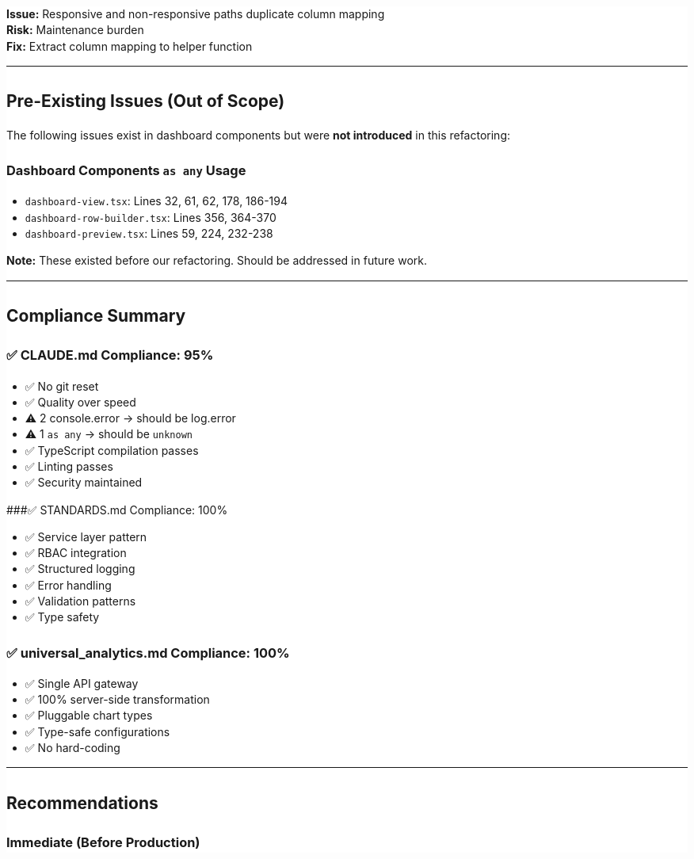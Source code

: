 **Issue:** Responsive and non-responsive paths duplicate column mapping  
**Risk:** Maintenance burden  
**Fix:** Extract column mapping to helper function

---

## Pre-Existing Issues (Out of Scope)

The following issues exist in dashboard components but were **not introduced** in this refactoring:

### Dashboard Components `as any` Usage
- `dashboard-view.tsx`: Lines 32, 61, 62, 178, 186-194
- `dashboard-row-builder.tsx`: Lines 356, 364-370
- `dashboard-preview.tsx`: Lines 59, 224, 232-238

**Note:** These existed before our refactoring. Should be addressed in future work.

---

## Compliance Summary

### ✅ CLAUDE.md Compliance: 95%
- ✅ No git reset
- ✅ Quality over speed
- ⚠️ 2 console.error → should be log.error
- ⚠️ 1 `as any` → should be `unknown`
- ✅ TypeScript compilation passes
- ✅ Linting passes
- ✅ Security maintained

###✅ STANDARDS.md Compliance: 100%
- ✅ Service layer pattern
- ✅ RBAC integration
- ✅ Structured logging
- ✅ Error handling
- ✅ Validation patterns
- ✅ Type safety

### ✅ universal_analytics.md Compliance: 100%
- ✅ Single API gateway
- ✅ 100% server-side transformation  
- ✅ Pluggable chart types
- ✅ Type-safe configurations
- ✅ No hard-coding

---

## Recommendations

### Immediate (Before Production)

